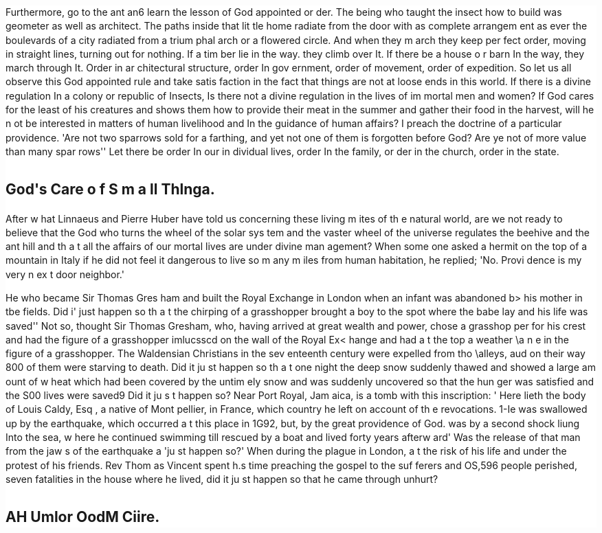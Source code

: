 Furthermore,  go to the ant an6 learn  the  lesson  of  God  appointed  or­ der. The  being  who  taught  the  insect how  to  build  was  geometer  as  well  as architect. The  paths  inside  that  lit­ tle  home  radiate  from   the  door  with as  complete  arrangem ent  as  ever  the boulevards  of  a  city  radiated  from  a trium phal  arch  or  a  flowered  circle. And  when  they  m arch  they  keep  per­ fect  order,  moving  in  straight  lines, turning  out  for  nothing. If  a  tim ber lie  in  the  way.  they  climb  over  It. If there  be  a  house  o r  barn  In  the  way, they  march  through  It. Order  in  ar­ chitectural  structure,  order  In gov­ ernment,  order  of  movement,  order  of expedition. So  let  us  all  observe  this God  appointed  rule  and  take  satis­ faction  in  the  fact  that  things  are not  at  loose  ends  in  this  world. If there  is a  divine  regulation  In  a  colony or  republic  of  Insects,  Is  there  not  a divine  regulation  in  the  lives  of  im­ mortal  men  and  women?  If  God  cares for the  least of  his  creatures and shows them  how  to  provide  their  meat  in  the summer  and  gather  their  food  in  the harvest,  will  he  n ot  be  interested  in matters  of  human  livelihood  and  In the  guidance of human  affairs? I preach  the doctrine  of  a  particular providence. 'Are  not  two  sparrows sold  for  a  farthing,  and  yet  not  one of  them  is  forgotten  before  God? Are ye  not  of  more  value  than  many  spar­ rows'' Let  there  be  order  In  our  in­ dividual  lives,  order  In  the  family,  or­ der  in  the  church,  order  in  the  state.

## God's  Care  o f  S m a ll  Thlnga.

After  w hat  Linnaeus and Pierre Huber  have  told  us  concerning  these living  m ites  of  th e  natural  world,  are we  not  ready  to  believe  that  the  God who  turns  the  wheel  of  the  solar  sys­ tem and the vaster wheel of the  universe  regulates  the  beehive  and the  ant  hill  and  th a t  all  the  affairs  of our mortal  lives are  under divine  man­ agement? When  some  one  asked  a hermit  on  the  top  of  a  mountain  in Italy  if  he  did  not  feel  it  dangerous to  live  so  m any  m iles  from human habitation,  he  replied; 'No. Provi­ dence  is  my  very  n ex t  door  neighbor.'

He  who  became  Sir  Thomas Gres­ ham  and  built  the  Royal  Exchange  in London when an  infant was abandoned b> his  mother  in  tbe  fields. Did  i' just  happen  so  th a t  the  chirping  of  a grasshopper  brought  a  boy  to  the spot where  the  babe  lay  and  his  life  was saved'' Not  so,  thought  Sir  Thomas Gresham,  who,  having  arrived  at  great wealth  and  power,  chose  a  grasshop­ per for his crest and had the figure of a grasshopper  imlucsscd on the wall of the  Royal Ex< hange and  had  a t the  top  a weather \a n e in the  figure  of  a  grasshopper. The  Waldensian  Christians  in  the sev­ enteenth  century  were  expelled  from tho  \alleys,  aud  on  their  way  800  of them  were  starving  to  death. Did  it ju st  happen  so  th a t  one  night  the  deep snow  suddenly  thawed  and  showed  a large  am ount  of  w heat  which  had  been covered  by  the  untim ely  snow  and  was suddenly  uncovered  so  that  the  hun­ ger was satisfied  and  the  S00  lives  were saved9 Did  it  ju s t  happen  so? Near Port  Royal,  Jam aica,  is  a  tomb  with this  inscription: ' Here  lieth  the  body of  Louis  Caldy,  Esq  ,  a  native  of  Mont­ pellier,  in  France,  which  country  he left  on  account  of  th e  revocations. 1-Ie was  swallowed  up  by  the  earthquake, which  occurred  a t  this  place  in  1G92, but,  by  the  great  providence  of  God. was  by  a  second  shock  liung  Into  the sea,  w here  he  continued  swimming  till rescued  by  a  boat  and  lived  forty  years afterw ard' Was  the  release  of  that man  from  the  jaw s  of  the  earthquake a  'ju st  happen  so?' When  during  the plague  in  London,  a t  the  risk  of  his life  and under  the  protest of his friends.  Rev  Thom as  Vincent spent  h.s time  preaching  the  gospel  to  the  suf­ ferers  and  OS,596  people  perished,  seven fatalities  in  the  house  where  he  lived, did  it  ju st  happen  so  that  he came through  unhurt?

## AH  Umlor  OodM  Ciire.
